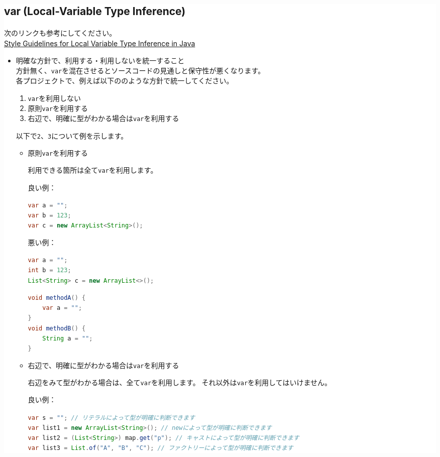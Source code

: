 ## var (Local-Variable Type Inference)

次のリンクも参考にしてください。  
[Style Guidelines for Local Variable Type Inference in Java](https://openjdk.java.net/projects/amber/LVTIstyle.html)

- 明確な方針で、利用する・利用しないを統一すること  
   方針無く、`var`を混在させるとソースコードの見通しと保守性が悪くなります。  
   各プロジェクトで、例えば以下ののような方針で統一してください。

  1. `var`を利用しない
  2. 原則`var`を利用する
  3. 右辺で、明確に型がわかる場合は`var`を利用する

  以下で`2`、`3`について例を示します。

  - 原則`var`を利用する

    利用できる箇所は全て`var`を利用します。

    良い例：

    ```java
    var a = "";
    var b = 123;
    var c = new ArrayList<String>();
    ```

    悪い例：

    ```java
    var a = "";
    int b = 123;
    List<String> c = new ArrayList<>();
    ```

    ```java
    void methodA() {
        var a = "";
    }
    void methodB() {
        String a = "";
    }
    ```

  - 右辺で、明確に型がわかる場合は`var`を利用する

    右辺をみて型がわかる場合は、全て`var`を利用します。
    それ以外は`var`を利用してはいけません。

    良い例：

    ```java
    var s = ""; // リテラルによって型が明確に判断できます
    var list1 = new ArrayList<String>(); // newによって型が明確に判断できます
    var list2 = (List<String>) map.get("p"); // キャストによって型が明確に判断できます
    var list3 = List.of("A", "B", "C"); // ファクトリーによって型が明確に判断できます
    ```
